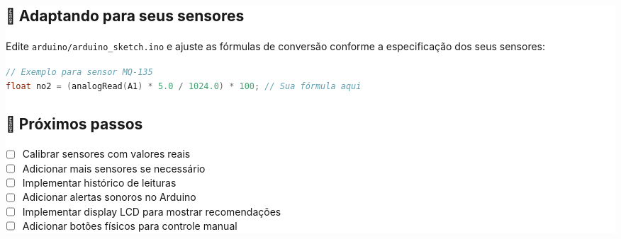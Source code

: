 ## 📝 Adaptando para seus sensores

Edite `arduino/arduino_sketch.ino` e ajuste as fórmulas de conversão conforme a especificação dos seus sensores:

```cpp
// Exemplo para sensor MQ-135
float no2 = (analogRead(A1) * 5.0 / 1024.0) * 100; // Sua fórmula aqui
```

## 🎯 Próximos passos

- [ ] Calibrar sensores com valores reais
- [ ] Adicionar mais sensores se necessário
- [ ] Implementar histórico de leituras
- [ ] Adicionar alertas sonoros no Arduino
- [ ] Implementar display LCD para mostrar recomendações
- [ ] Adicionar botões físicos para controle manual

